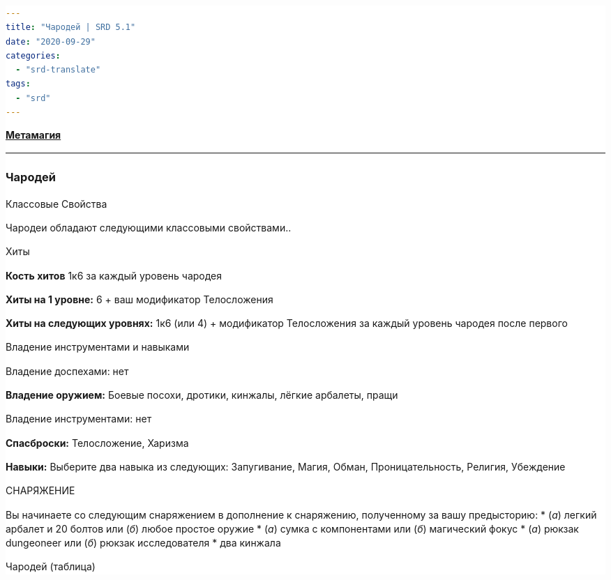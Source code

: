 ```yaml
---
title: "Чародей | SRD 5.1"
date: "2020-09-29"
categories: 
  - "srd-translate"
tags: 
  - "srd"
---
```


[**Метамагия**](https://cyborgsandmages.wordpress.com/metamagic-srd-51-rus/)

* * *

### Чародей

Классовые Свойства

Чародеи обладают следующими классовыми свойствами..

Хиты

**Кость хитов** 1к6 за каждый уровень чародея

**Хиты на 1 уровне:** 6 + ваш модификатор Телосложения

**Хиты на следующих уровнях:** 1к6 (или 4) + модификатор Телосложения за каждый уровень чародея после первого

Владение инструментами и навыками

Владение доспехами: нет

**Владение оружием:** Боевые посохи, дротики, кинжалы, лёгкие арбалеты, пращи

Владение инструментами: нет

**Спасброски:** Телосложение, Харизма

**Навыки:** Выберите два навыка из следующих: Запугивание, Магия, Обман, Проницательность, Религия, Убеждение

СНАРЯЖЕНИЕ

Вы начинаете со следующим снаряжением в дополнение к снаряжению, полученному за вашу предысторию: \* (_а_) легкий арбалет и 20 болтов или (_б_) любое простое оружие \* (_а_) сумка с компонентами или (_б_) магический фокус \* (_а_) рюкзак dungeoneer или (_б_) рюкзак исследователя \* два кинжала

Чародей (таблица)
